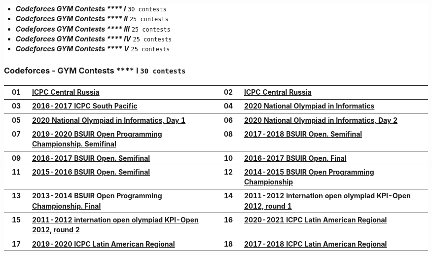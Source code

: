 - ***Codeforces GYM Contests **** I***   `30 contests`
- ***Codeforces GYM Contests **** II***  `25 contests`
- ***Codeforces GYM Contests **** III*** `25 contests`
- ***Codeforces GYM Contests **** IV***  `25 contests`
- ***Codeforces GYM Contests **** V***   `25 contests`

### Codeforces -  GYM Contests **** I `30 contests`

<table>
    <tbody>
        <tr>
<th align="center" width="50px">01</th><th align="left" width="550px"><a href="https://codeforces.com/gym/102785">ICPC Central Russia</a></th>
<th align="center" width="50px">02</th><th align="left" width="550px"><a href="https://codeforces.com/gym/102780">ICPC Central Russia</a></th>
        </tr>
        <tr>
<th align="center" width="50px">03</th><th align="left" width="550px"><a href="https://codeforces.com/gym/101177">2016-2017 ICPC South Pacific</a></th>
<th align="center" width="50px">04</th><th align="left" width="550px"><a href="https://codeforces.com/gym/102503">2020 National Olympiad in Informatics</a></th>
        </tr>
        <tr>
<th align="center" width="50px">05</th><th align="left" width="550px"><a href="https://codeforces.com/gym/102687">2020 National Olympiad in Informatics, Day 1</a></th>
<th align="center" width="50px">06</th><th align="left" width="550px"><a href="https://codeforces.com/gym/102688">2020 National Olympiad in Informatics, Day 2</a></th>
        </tr>
        <tr>
<th align="center" width="50px">07</th><th align="left" width="550px"><a href="https://codeforces.com/gym/103637">2019-2020 BSUIR Open Programming Championship. Semifinal</a></th>
<th align="center" width="50px">08</th><th align="left" width="550px"><a href="https://codeforces.com/gym/102135">2017-2018 BSUIR Open. Semifinal</a></th>
        </tr>
        <tr>
<th align="center" width="50px">09</th><th align="left" width="550px"><a href="https://codeforces.com/gym/102134">2016-2017 BSUIR Open. Semifinal</a></th>
<th align="center" width="50px">10</th><th align="left" width="550px"><a href="https://codeforces.com/gym/102133">2016-2017 BSUIR Open. Final</a></th>
        </tr>
        <tr>
<th align="center" width="50px">11</th><th align="left" width="550px"><a href="https://codeforces.com/gym/101192">2015-2016 BSUIR Open. Semifinal</a></th>
<th align="center" width="50px">12</th><th align="left" width="550px"><a href="https://codeforces.com/gym/101191">2014-2015 BSUIR Open Programming Championship</a></th>
        </tr>
        <tr>
<th align="center" width="50px">13</th><th align="left" width="550px"><a href="https://codeforces.com/gym/100418">2013-2014 BSUIR Open Programming Championship. Final</a></th>
<th align="center" width="50px">14</th><th align="left" width="550px"><a href="https://codeforces.com/gym/100065">2011-2012 internation open olympiad KPI-Open 2012, round 1</a></th>
        </tr>
        <tr>
<th align="center" width="50px">15</th><th align="left" width="550px"><a href="https://codeforces.com/gym/100066">2011-2012 internation open olympiad KPI-Open 2012, round 2</a></th>
<th align="center" width="50px">16</th><th align="left" width="550px"><a href="https://codeforces.com/gym/103185">2020-2021 ICPC Latin American Regional</a></th>
        </tr>
        <tr>
<th align="center" width="50px">17</th><th align="left" width="550px"><a href="https://codeforces.com/gym/102428">2019-2020 ICPC Latin American Regional</a></th>
<th align="center" width="50px">18</th><th align="left" width="550px"><a href="https://codeforces.com/gym/101889">2017-2018 ICPC Latin American Regional</a></th>
        </tr>